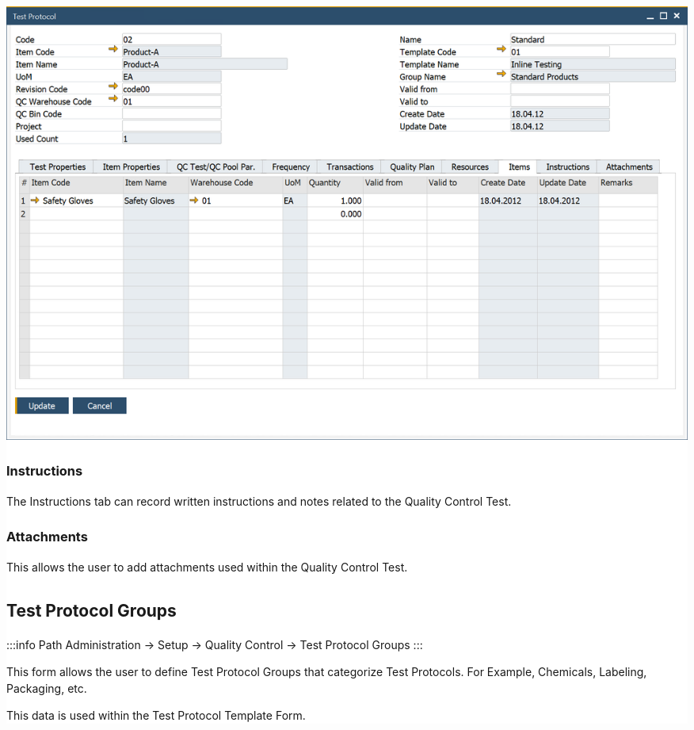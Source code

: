 ![Test Protocol Item General](./media/test-protocol-items-general.png)

### Instructions

The Instructions tab can record written instructions and notes related to the Quality Control Test.

### Attachments

This allows the user to add attachments used within the Quality Control Test.

## Test Protocol Groups

:::info Path
Administration → Setup → Quality Control → Test Protocol Groups
:::

This form allows the user to define Test Protocol Groups that categorize Test Protocols. For Example, Chemicals, Labeling, Packaging, etc. 

This data is used within the Test Protocol Template Form.
